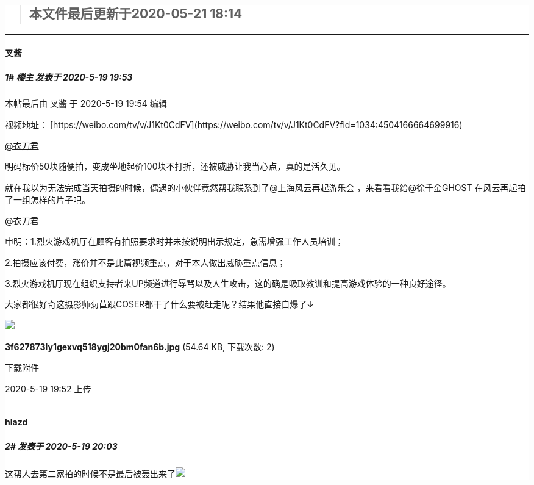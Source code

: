 > ## **本文件最后更新于2020-05-21 18:14** 



-----

####  叉酱  
##### 1#       楼主       发表于 2020-5-19 19:53



 本帖最后由 叉酱 于 2020-5-19 19:54 编辑 

视频地址：
[https://weibo.com/tv/v/J1Kt0CdFV](https://weibo.com/tv/v/J1Kt0CdFV?fid=1034:4504166664699916)

[@衣刀君](https://weibo.com/momomorka?refer_flag=1005055010_)                            

明码标价50块随便拍，变成坐地起价100块不打折，还被威胁让我当心点，真的是活久见。

就在我以为无法完成当天拍摄的时候，偶遇的小伙伴竟然帮我联系到了[@上海风云再起游乐会](https://weibo.com/n/%E4%B8%8A%E6%B5%B7%E9%A3%8E%E4%BA%91%E5%86%8D%E8%B5%B7%E6%B8%B8%E4%B9%90%E4%BC%9A?from=feed&amp;loc=at) ，来看看我给[@徐千金GHOST](https://weibo.com/n/%E5%BE%90%E5%8D%83%E9%87%91GHOST?from=feed&amp;loc=at) 在风云再起拍了一组怎样的片子吧。

[@衣刀君](https://weibo.com/momomorka?refer_flag=1005055010_)                            

申明：1.烈火游戏机厅在顾客有拍照要求时并未按说明出示规定，急需增强工作人员培训；

2.拍摄应该付费，涨价并不是此篇视频重点，对于本人做出威胁重点信息；

3.烈火游戏机厅现在组织支持者来UP频道进行辱骂以及人生攻击，这的确是吸取教训和提高游戏体验的一种良好途径。 ​​​​ 



大家都很好奇这摄影师菊苣跟COSER都干了什么要被赶走呢？结果他直接自爆了↓


<img src="https://img.saraba1st.com/forum/202005/19/195226u6elsr9t6zx86vch.jpg" referrerpolicy="no-referrer">


<strong>3f627873ly1gexvq518ygj20bm0fan6b.jpg</strong> (54.64 KB, 下载次数: 2)

下载附件

2020-5-19 19:52 上传














-----

####  hlazd  
##### 2#       发表于 2020-5-19 20:03




这帮人去第二家拍的时候不是最后被轰出来了<img src="https://static.saraba1st.com/image/smiley/face2017/020.png" referrerpolicy="no-referrer">
